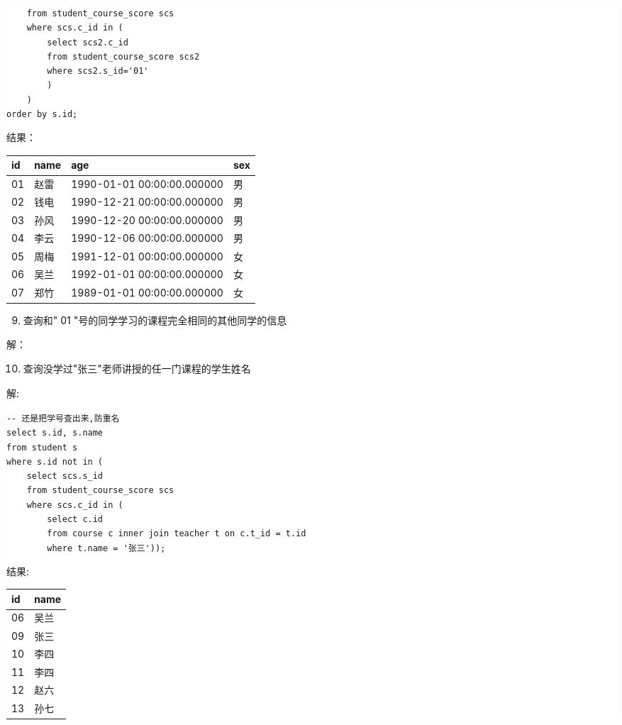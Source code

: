 ```postgresql
    from student_course_score scs 
    where scs.c_id in (
        select scs2.c_id
        from student_course_score scs2
        where scs2.s_id='01'
        )
    )
order by s.id;
```

结果：

| id  | name | age                        | sex |
|:----|:-----|:---------------------------|:----|
| 01  | 赵雷   | 1990-01-01 00:00:00.000000 | 男   |
| 02  | 钱电   | 1990-12-21 00:00:00.000000 | 男   |
| 03  | 孙风   | 1990-12-20 00:00:00.000000 | 男   |
| 04  | 李云   | 1990-12-06 00:00:00.000000 | 男   |
| 05  | 周梅   | 1991-12-01 00:00:00.000000 | 女   |
| 06  | 吴兰   | 1992-01-01 00:00:00.000000 | 女   |
| 07  | 郑竹   | 1989-01-01 00:00:00.000000 | 女   |



9. 查询和" 01 "号的同学学习的课程完全相同的其他同学的信息

解：

```postgresql

```

10. 查询没学过"张三"老师讲授的任一门课程的学生姓名

解:

```postgresql
-- 还是把学号查出来,防重名
select s.id, s.name
from student s
where s.id not in (
    select scs.s_id
    from student_course_score scs
    where scs.c_id in (
        select c.id
        from course c inner join teacher t on c.t_id = t.id
        where t.name = '张三'));
```

结果:

| id  | name |
|:----|:-----|
| 06  | 吴兰   |
| 09  | 张三   |
| 10  | 李四   |
| 11  | 李四   |
| 12  | 赵六   |
| 13  | 孙七   |
